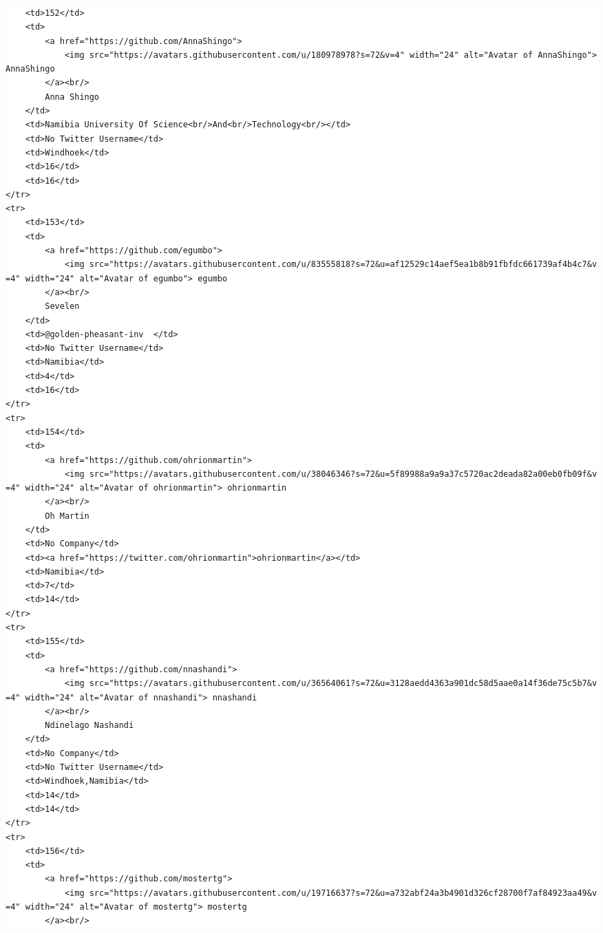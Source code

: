 		<td>152</td>
		<td>
			<a href="https://github.com/AnnaShingo">
				<img src="https://avatars.githubusercontent.com/u/180978978?s=72&v=4" width="24" alt="Avatar of AnnaShingo"> AnnaShingo
			</a><br/>
			Anna Shingo
		</td>
		<td>Namibia University Of Science<br/>And<br/>Technology<br/></td>
		<td>No Twitter Username</td>
		<td>Windhoek</td>
		<td>16</td>
		<td>16</td>
	</tr>
	<tr>
		<td>153</td>
		<td>
			<a href="https://github.com/egumbo">
				<img src="https://avatars.githubusercontent.com/u/83555818?s=72&u=af12529c14aef5ea1b8b91fbfdc661739af4b4c7&v=4" width="24" alt="Avatar of egumbo"> egumbo
			</a><br/>
			Sevelen 
		</td>
		<td>@golden-pheasant-inv  </td>
		<td>No Twitter Username</td>
		<td>Namibia</td>
		<td>4</td>
		<td>16</td>
	</tr>
	<tr>
		<td>154</td>
		<td>
			<a href="https://github.com/ohrionmartin">
				<img src="https://avatars.githubusercontent.com/u/38046346?s=72&u=5f89988a9a9a37c5720ac2deada82a00eb0fb09f&v=4" width="24" alt="Avatar of ohrionmartin"> ohrionmartin
			</a><br/>
			Oh Martin
		</td>
		<td>No Company</td>
		<td><a href="https://twitter.com/ohrionmartin">ohrionmartin</a></td>
		<td>Namibia</td>
		<td>7</td>
		<td>14</td>
	</tr>
	<tr>
		<td>155</td>
		<td>
			<a href="https://github.com/nnashandi">
				<img src="https://avatars.githubusercontent.com/u/36564061?s=72&u=3128aedd4363a901dc58d5aae0a14f36de75c5b7&v=4" width="24" alt="Avatar of nnashandi"> nnashandi
			</a><br/>
			Ndinelago Nashandi
		</td>
		<td>No Company</td>
		<td>No Twitter Username</td>
		<td>Windhoek,Namibia</td>
		<td>14</td>
		<td>14</td>
	</tr>
	<tr>
		<td>156</td>
		<td>
			<a href="https://github.com/mostertg">
				<img src="https://avatars.githubusercontent.com/u/19716637?s=72&u=a732abf24a3b4901d326cf28700f7af84923aa49&v=4" width="24" alt="Avatar of mostertg"> mostertg
			</a><br/>